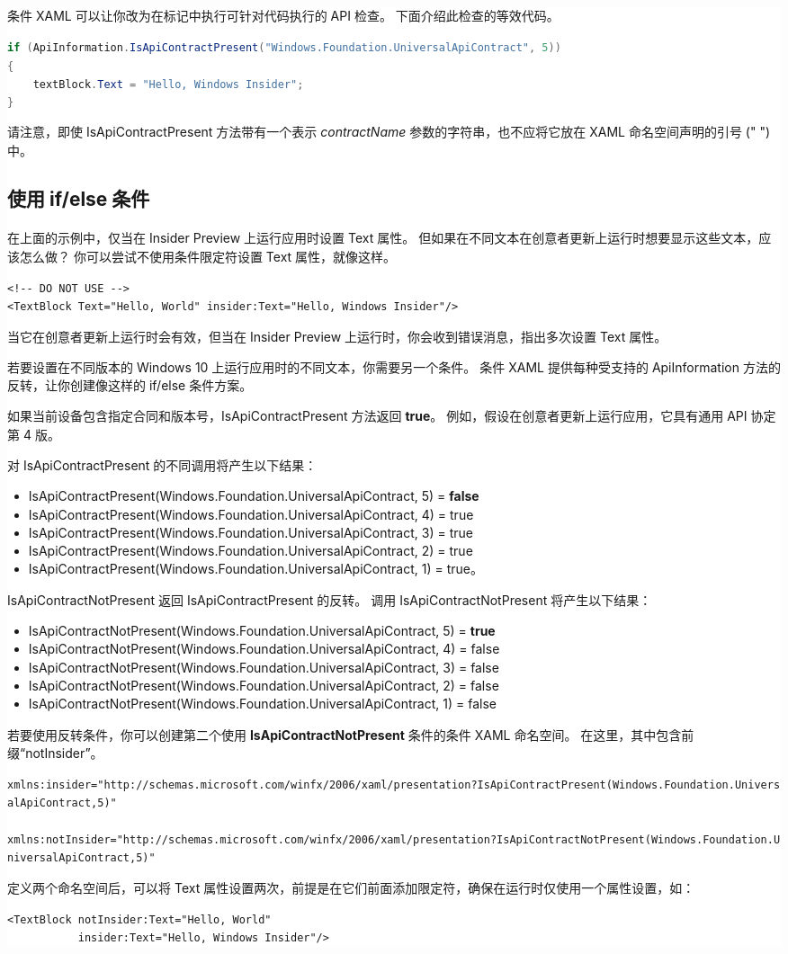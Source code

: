 条件 XAML 可以让你改为在标记中执行可针对代码执行的 API 检查。 下面介绍此检查的等效代码。

```csharp
if (ApiInformation.IsApiContractPresent("Windows.Foundation.UniversalApiContract", 5))
{
    textBlock.Text = "Hello, Windows Insider";
}
```

请注意，即使 IsApiContractPresent 方法带有一个表示 *contractName* 参数的字符串，也不应将它放在 XAML 命名空间声明的引号 (" ") 中。

## <a name="use-ifelse-conditions"></a>使用 if/else 条件

在上面的示例中，仅当在 Insider Preview 上运行应用时设置 Text 属性。 但如果在不同文本在创意者更新上运行时想要显示这些文本，应该怎么做？ 你可以尝试不使用条件限定符设置 Text 属性，就像这样。

```xaml
<!-- DO NOT USE -->
<TextBlock Text="Hello, World" insider:Text="Hello, Windows Insider"/>
```

当它在创意者更新上运行时会有效，但当在 Insider Preview 上运行时，你会收到错误消息，指出多次设置 Text 属性。

若要设置在不同版本的 Windows 10 上运行应用时的不同文本，你需要另一个条件。 条件 XAML 提供每种受支持的 ApiInformation 方法的反转，让你创建像这样的 if/else 条件方案。
 
如果当前设备包含指定合同和版本号，IsApiContractPresent 方法返回 **true**。 例如，假设在创意者更新上运行应用，它具有通用 API 协定第 4 版。

对 IsApiContractPresent 的不同调用将产生以下结果：

- IsApiContractPresent(Windows.Foundation.UniversalApiContract, 5) = **false**
- IsApiContractPresent(Windows.Foundation.UniversalApiContract, 4) = true
- IsApiContractPresent(Windows.Foundation.UniversalApiContract, 3) = true
- IsApiContractPresent(Windows.Foundation.UniversalApiContract, 2) = true
- IsApiContractPresent(Windows.Foundation.UniversalApiContract, 1) = true。

IsApiContractNotPresent 返回 IsApiContractPresent 的反转。 调用 IsApiContractNotPresent 将产生以下结果：

- IsApiContractNotPresent(Windows.Foundation.UniversalApiContract, 5) = **true**
- IsApiContractNotPresent(Windows.Foundation.UniversalApiContract, 4) = false
- IsApiContractNotPresent(Windows.Foundation.UniversalApiContract, 3) = false
- IsApiContractNotPresent(Windows.Foundation.UniversalApiContract, 2) = false
- IsApiContractNotPresent(Windows.Foundation.UniversalApiContract, 1) = false

若要使用反转条件，你可以创建第二个使用 **IsApiContractNotPresent** 条件的条件 XAML 命名空间。 在这里，其中包含前缀“notInsider”。

```xaml
xmlns:insider="http://schemas.microsoft.com/winfx/2006/xaml/presentation?IsApiContractPresent(Windows.Foundation.UniversalApiContract,5)"

xmlns:notInsider="http://schemas.microsoft.com/winfx/2006/xaml/presentation?IsApiContractNotPresent(Windows.Foundation.UniversalApiContract,5)"
```

定义两个命名空间后，可以将 Text 属性设置两次，前提是在它们前面添加限定符，确保在运行时仅使用一个属性设置，如：

```xaml
<TextBlock notInsider:Text="Hello, World" 
           insider:Text="Hello, Windows Insider"/>
```
